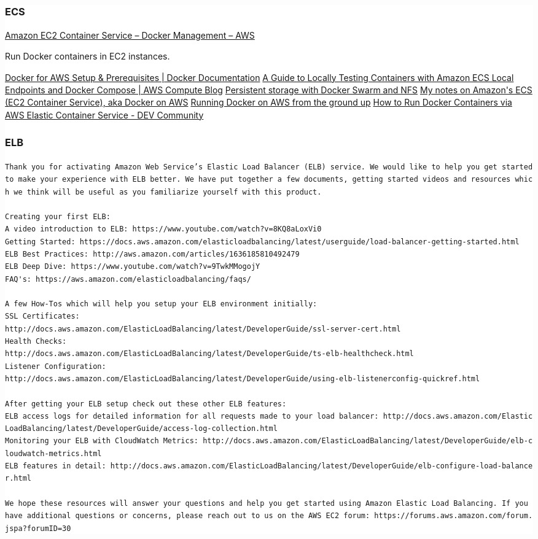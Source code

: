 ### ECS

[Amazon EC2 Container Service – Docker Management – AWS](https://aws.amazon.com/ecs/)

Run Docker containers in EC2 instances.

[Docker for AWS Setup & Prerequisites | Docker Documentation](https://docs.docker.com/docker-for-aws/)
[A Guide to Locally Testing Containers with Amazon ECS Local Endpoints and Docker Compose | AWS Compute Blog](https://aws.amazon.com/blogs/compute/a-guide-to-locally-testing-containers-with-amazon-ecs-local-endpoints-and-docker-compose/)
[Persistent storage with Docker Swarm and NFS](https://www.vip-consult.solutions/post/persistent-storage-docker-swarm-nfs#content)
[My notes on Amazon's ECS (EC2 Container Service), aka Docker on AWS](http://jpetazzo.github.io/2015/01/14/amazon-docker-ecs-ec2-container-service/)
[Running Docker on AWS from the ground up](http://www.ybrikman.com/writing/2015/11/11/running-docker-aws-ground-up/)
[How to Run Docker Containers via AWS Elastic Container Service - DEV Community](https://dev.to/kylegalbraith/how-to-run-docker-containers-via-aws-elastic-container-service-p47)

### ELB

```
Thank you for activating Amazon Web Service’s Elastic Load Balancer (ELB) service. We would like to help you get started to make your experience with ELB better. We have put together a few documents, getting started videos and resources which we think will be useful as you familiarize yourself with this product.

Creating your first ELB:
A video introduction to ELB: https://www.youtube.com/watch?v=8KQ8aLoxVi0
Getting Started: https://docs.aws.amazon.com/elasticloadbalancing/latest/userguide/load-balancer-getting-started.html
ELB Best Practices: http://aws.amazon.com/articles/1636185810492479
ELB Deep Dive: https://www.youtube.com/watch?v=9TwkMMogojY
FAQ's: https://aws.amazon.com/elasticloadbalancing/faqs/

A few How-Tos which will help you setup your ELB environment initially:
SSL Certificates:
http://docs.aws.amazon.com/ElasticLoadBalancing/latest/DeveloperGuide/ssl-server-cert.html
Health Checks:
http://docs.aws.amazon.com/ElasticLoadBalancing/latest/DeveloperGuide/ts-elb-healthcheck.html
Listener Configuration:
http://docs.aws.amazon.com/ElasticLoadBalancing/latest/DeveloperGuide/using-elb-listenerconfig-quickref.html

After getting your ELB setup check out these other ELB features:
ELB access logs for detailed information for all requests made to your load balancer: http://docs.aws.amazon.com/ElasticLoadBalancing/latest/DeveloperGuide/access-log-collection.html
Monitoring your ELB with CloudWatch Metrics: http://docs.aws.amazon.com/ElasticLoadBalancing/latest/DeveloperGuide/elb-cloudwatch-metrics.html
ELB features in detail: http://docs.aws.amazon.com/ElasticLoadBalancing/latest/DeveloperGuide/elb-configure-load-balancer.html

We hope these resources will answer your questions and help you get started using Amazon Elastic Load Balancing. If you have additional questions or concerns, please reach out to us on the AWS EC2 forum: https://forums.aws.amazon.com/forum.jspa?forumID=30
```
